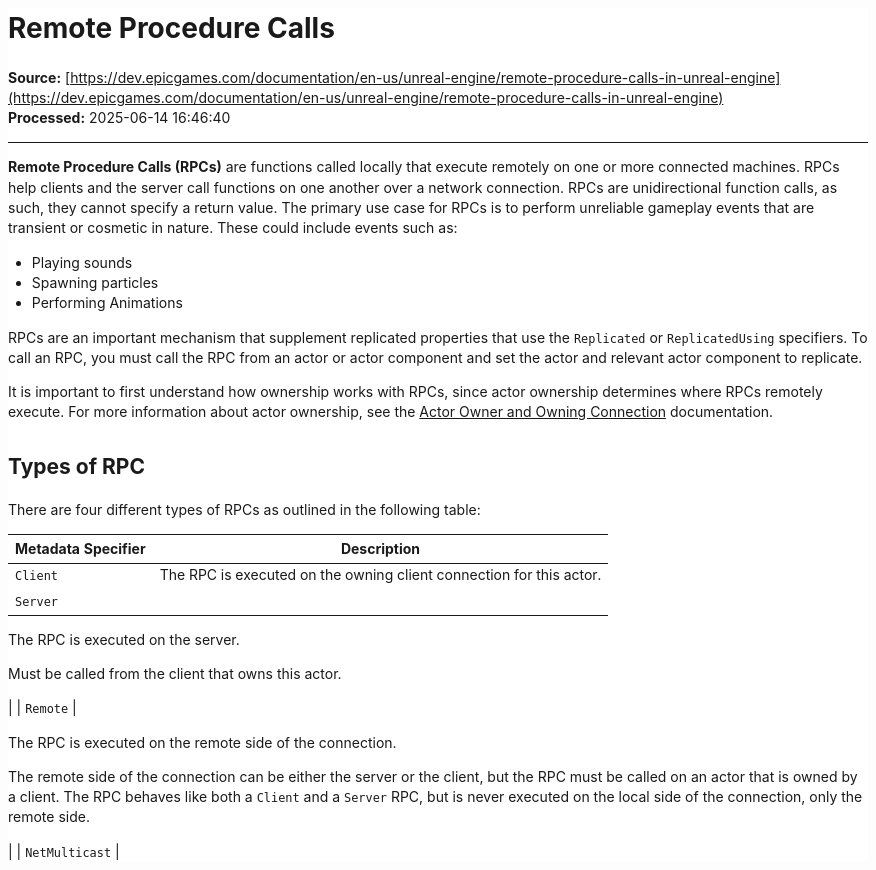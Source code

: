 # Remote Procedure Calls

**Source:** [https://dev.epicgames.com/documentation/en-us/unreal-engine/remote-procedure-calls-in-unreal-engine](https://dev.epicgames.com/documentation/en-us/unreal-engine/remote-procedure-calls-in-unreal-engine)  
**Processed:** 2025-06-14 16:46:40

---

**Remote Procedure Calls (RPCs)** are functions called locally that execute remotely on one or more connected machines. RPCs help clients and the server call functions on one another over a network connection. RPCs are unidirectional function calls, as such, they cannot specify a return value. The primary use case for RPCs is to perform unreliable gameplay events that are transient or cosmetic in nature. These could include events such as:

-   Playing sounds
-   Spawning particles
-   Performing Animations

RPCs are an important mechanism that supplement replicated properties that use the `Replicated` or `ReplicatedUsing` specifiers. To call an RPC, you must call the RPC from an actor or actor component and set the actor and relevant actor component to replicate.

It is important to first understand how ownership works with RPCs, since actor ownership determines where RPCs remotely execute. For more information about actor ownership, see the [Actor Owner and Owning Connection](/documentation/en-us/unreal-engine/actor-owner-and-owning-connection-in-unreal-engine) documentation.

## Types of RPC

There are four different types of RPCs as outlined in the following table:

| **Metadata Specifier** | **Description** |
| --- | --- |
| `Client` | The RPC is executed on the owning client connection for this actor. |
| `Server` | 
The RPC is executed on the server.

Must be called from the client that owns this actor.



 |
| `Remote` | 

The RPC is executed on the remote side of the connection.

The remote side of the connection can be either the server or the client, but the RPC must be called on an actor that is owned by a client. The RPC behaves like both a `Client` and a `Server` RPC, but is never executed on the local side of the connection, only the remote side.



 |
| `NetMulticast` | 

